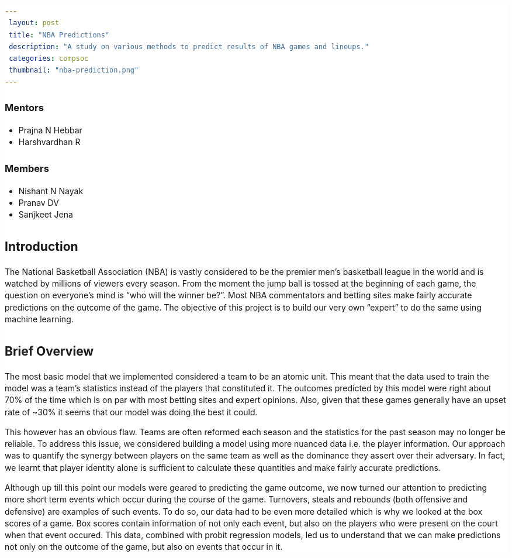 ```yaml
---
 layout: post
 title: "NBA Predictions"
 description: "A study on various methods to predict results of NBA games and lineups."
 categories: compsoc
 thumbnail: "nba-prediction.png"
---
```


### Mentors

- Prajna N Hebbar
- Harshvardhan R

### Members

- Nishant N Nayak
- Pranav DV
- Sanjkeet Jena

## Introduction

The National Basketball Association (NBA) is vastly considered to be the premier men’s basketball league in the world and is watched by millions of viewers every season. From the moment the jump ball is tossed at the beginning of each game, the question on everyone’s mind is “who will the winner be?”. Most NBA commentators and betting sites make fairly accurate predictions on the outcome of the game. The objective of this project is to build our very own “expert” to do the same using machine learning.

## Brief Overview

The most basic model that we implemented considered a team to be an atomic unit. This meant that the data used to train the model was a team’s statistics instead of the players that constituted it. The outcomes predicted by this model were right about 70% of the time which is on par with most betting sites and expert opinions. Also, given that these games generally have an upset rate of ~30% it seems that our model was doing the best it could.

This however has an obvious flaw. Teams are often reformed each season and the statistics for the past season may no longer be reliable. To address this issue, we considered building a model using more nuanced data i.e. the player information. Our approach was to quantify the synergy between players on the same team as well as the dominance they assert over their adversary. In fact, we learnt that player identity alone is sufficient to calculate these quantities and make fairly accurate predictions.

Although up till this point our models were geared to predicting the game outcome, we now turned our attention to predicting more short term events which occur during the course of the game. Turnovers, steals and rebounds (both offensive and defensive) are examples of such events. To do so, our data had to be even more detailed which is why we looked at the box scores of a game. Box scores contain information of not only each event, but also on the players who were present on the court when that event occured. This data, combined with probit regression models, led us to understand that we can make predictions not only on the outcome of the game, but also on events that occur in it.
